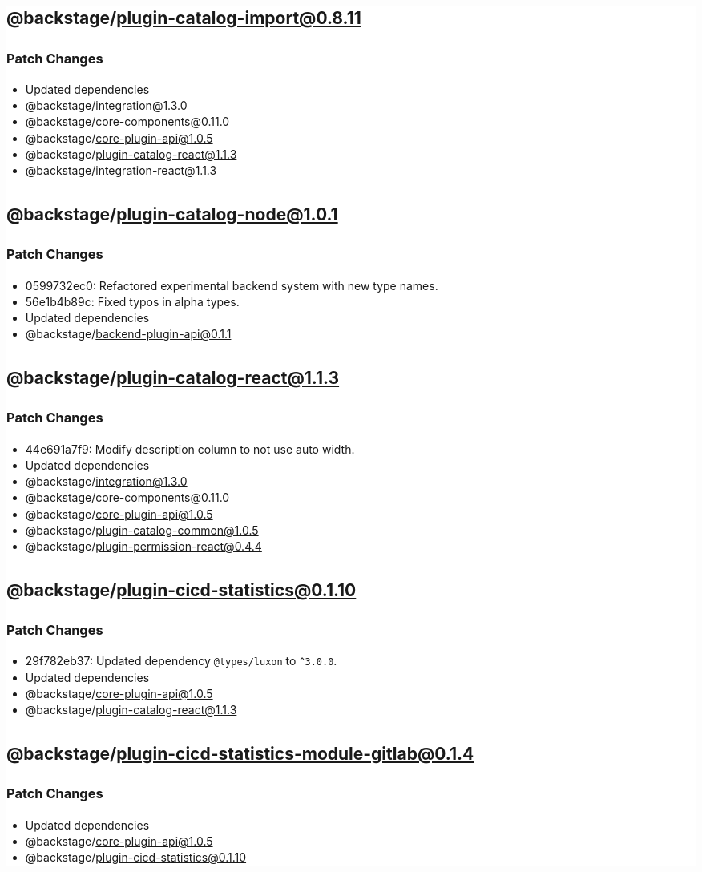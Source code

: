## @backstage/plugin-catalog-import@0.8.11

### Patch Changes

- Updated dependencies
 - @backstage/integration@1.3.0
 - @backstage/core-components@0.11.0
 - @backstage/core-plugin-api@1.0.5
 - @backstage/plugin-catalog-react@1.1.3
 - @backstage/integration-react@1.1.3

## @backstage/plugin-catalog-node@1.0.1

### Patch Changes

- 0599732ec0: Refactored experimental backend system with new type names.
- 56e1b4b89c: Fixed typos in alpha types.
- Updated dependencies
 - @backstage/backend-plugin-api@0.1.1

## @backstage/plugin-catalog-react@1.1.3

### Patch Changes

- 44e691a7f9: Modify description column to not use auto width.
- Updated dependencies
 - @backstage/integration@1.3.0
 - @backstage/core-components@0.11.0
 - @backstage/core-plugin-api@1.0.5
 - @backstage/plugin-catalog-common@1.0.5
 - @backstage/plugin-permission-react@0.4.4

## @backstage/plugin-cicd-statistics@0.1.10

### Patch Changes

- 29f782eb37: Updated dependency `@types/luxon` to `^3.0.0`.
- Updated dependencies
 - @backstage/core-plugin-api@1.0.5
 - @backstage/plugin-catalog-react@1.1.3

## @backstage/plugin-cicd-statistics-module-gitlab@0.1.4

### Patch Changes

- Updated dependencies
 - @backstage/core-plugin-api@1.0.5
 - @backstage/plugin-cicd-statistics@0.1.10
